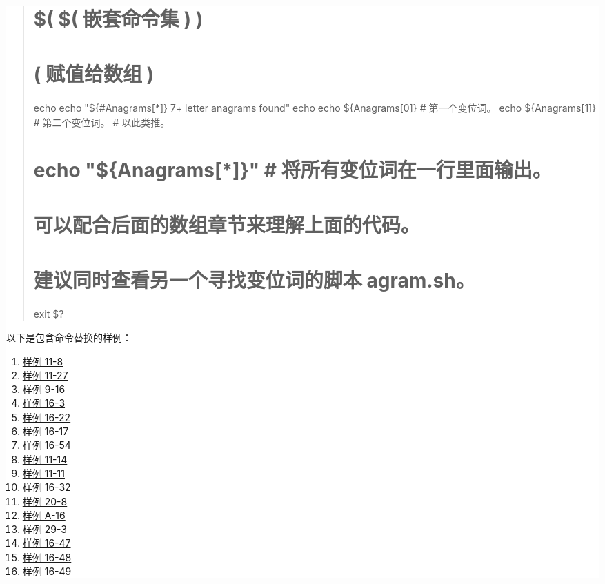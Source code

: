 > #          $(     $(        嵌套命令集        ) )
> #        (              赋值给数组                )
> 
> echo
> echo "${#Anagrams[*]}  7+ letter anagrams found"
> echo
> echo ${Anagrams[0]}      # 第一个变位词。
> echo ${Anagrams[1]}      # 第二个变位词。
>                          # 以此类推。
> 
> # echo "${Anagrams[*]}"  # 将所有变位词在一行里面输出。
> 
> # 可以配合后面的数组章节来理解上面的代码。
> 
> # 建议同时查看另一个寻找变位词的脚本 agram.sh。
> 
> exit $?
> ```

以下是包含命令替换的样例：

1. [样例 11-8](http://tldp.org/LDP/abs/html/loops1.html#BINGREP)
2. [样例 11-27](http://tldp.org/LDP/abs/html/testbranch.html#CASECMD)
3. [样例 9-16](http://tldp.org/LDP/abs/html/randomvar.html#SEEDINGRANDOM)
4. [样例 16-3](http://tldp.org/LDP/abs/html/moreadv.html#EX57)
5. [样例 16-22](http://tldp.org/LDP/abs/html/textproc.html#LOWERCASE)
6. [样例 16-17](http://tldp.org/LDP/abs/html/textproc.html#GRP)
7. [样例 16-54](http://tldp.org/LDP/abs/html/extmisc.html#EX53)
8. [样例 11-14](http://tldp.org/LDP/abs/html/loops1.html#EX24)
9. [样例 11-11](http://tldp.org/LDP/abs/html/loops1.html#SYMLINKS)
10. [样例 16-32](http://tldp.org/LDP/abs/html/filearchiv.html#STRIPC)
11. [样例 20-8](http://tldp.org/LDP/abs/html/redircb.html#REDIR4)
12. [样例 A-16](http://tldp.org/LDP/abs/html/contributed-scripts.html#TREE)
13. [样例 29-3](http://tldp.org/LDP/abs/html/procref1.html#PIDID)
14. [样例 16-47](http://tldp.org/LDP/abs/html/mathc.html#MONTHLYPMT)
15. [样例 16-48](http://tldp.org/LDP/abs/html/mathc.html#BASE)
16. [样例 16-49](http://tldp.org/LDP/abs/html/mathc.html#ALTBC)

[^1]: 在命令替换中可以使用外部系统命令，[内建命令](http://tldp.org/LDP/abs/html/internal.html#BUILTINREF) 甚至是 [脚本函数](http://tldp.org/LDP/abs/html/assortedtips.html#RVT)。

[^2]: 从技术的角度来讲，命令替换实际上是获得了命令输出到标准输出的结果，然后通过赋值号将结果赋值给一个变量。

[^3]: 事实上，使用反引号进行嵌套也是可行的。但是 John Default 提醒到需要将内部的反引号进行转义。<pre>word_count=\` wc -w \\\`echo * | awk '{print $8}'\\\` \`</pre>